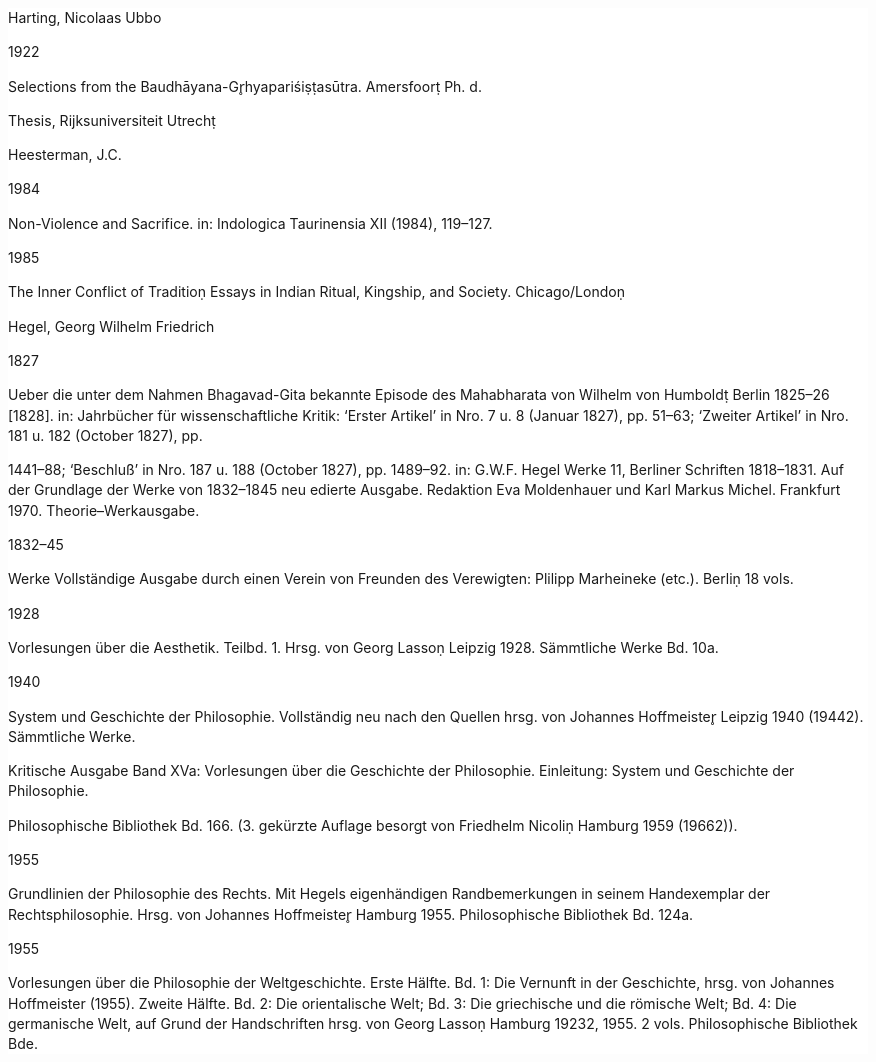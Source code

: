 Harting, Nicolaas Ubbo

1922

Selections from the Baudhāyana-Gr̥hyapariśiṣṭasūtra. Amersfoorṭ Ph. d. 

Thesis, Rijksuniversiteit Utrechṭ 

Heesterman, J.C. 

1984

Non-Violence and Sacrifice. in: Indologica Taurinensia XII \(1984\), 119–127. 

1985

The Inner Conflict of Traditioṇ Essays in Indian Ritual, Kingship, and Society. Chicago/Londoṇ 

Hegel, Georg Wilhelm Friedrich

1827

Ueber die unter dem Nahmen Bhagavad-Gita bekannte Episode des Mahabharata von Wilhelm von Humboldṭ Berlin 1825–26 \[1828\]. in: Jahrbücher für wissenschaftliche Kritik: ‘Erster Artikel’ in Nro. 7 u. 8 \(Januar 1827\), pp. 51–63; ‘Zweiter Artikel’ in Nro. 181 u. 182 \(October 1827\), pp. 

1441–88; ‘Beschluß’ in Nro. 187 u. 188 \(October 1827\), pp. 1489–92. in: G.W.F. Hegel Werke 11, Berliner Schriften 1818–1831. Auf der Grundlage der Werke von 1832–1845 neu edierte Ausgabe. Redaktion Eva Moldenhauer und Karl Markus Michel. Frankfurt 1970. Theorie–Werkausgabe. 

1832–45

Werke Vollständige Ausgabe durch einen Verein von Freunden des Verewigten: Plilipp Marheineke \(etc.\). Berliṇ 18 vols. 

1928

Vorlesungen über die Aesthetik. Teilbd. 1. Hrsg. von Georg Lassoṇ Leipzig 1928. Sämmtliche Werke Bd. 10a. 

1940

System und Geschichte der Philosophie. Vollständig neu nach den Quellen hrsg. von Johannes Hoffmeister̥ Leipzig 1940 \(19442\). Sämmtliche Werke. 

Kritische Ausgabe Band XVa: Vorlesungen über die Geschichte der Philosophie. Einleitung: System und Geschichte der Philosophie. 

Philosophische Bibliothek Bd. 166. \(3. gekürzte Auflage besorgt von Friedhelm Nicoliṇ Hamburg 1959 \(19662\)\). 

1955

Grundlinien der Philosophie des Rechts. Mit Hegels eigenhändigen Randbemerkungen in seinem Handexemplar der Rechtsphilosophie. Hrsg. von Johannes Hoffmeister̥ Hamburg 1955. Philosophische Bibliothek Bd. 124a. 

1955

Vorlesungen über die Philosophie der Weltgeschichte. Erste Hälfte. Bd. 1: Die Vernunft in der Geschichte, hrsg. von Johannes Hoffmeister \(1955\). Zweite Hälfte. Bd. 2: Die orientalische Welt; Bd. 3: Die griechische und die römische Welt; Bd. 4: Die germanische Welt, auf Grund der Handschriften hrsg. von Georg Lassoṇ Hamburg 19232, 1955. 2 vols. Philosophische Bibliothek Bde. 
